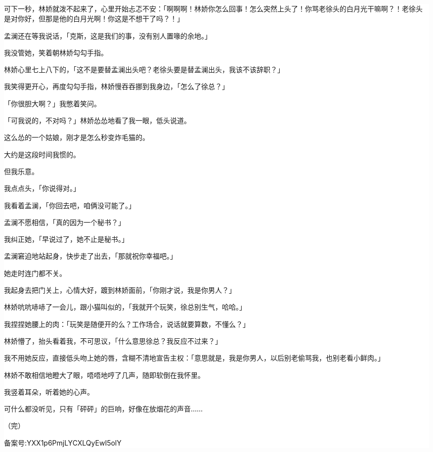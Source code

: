 可下一秒，林娇就泼不起来了，心里开始忐忑不安：「啊啊啊！林娇你怎么回事！怎么突然上头了！你骂老徐头的白月光干嘛啊？！老徐头是对你好，但那是他的白月光啊！你这是不想干了吗？！」

孟澜还在等我说话，「克斯，这是我们的事，没有别人置喙的余地。」

我没管她，笑着朝林娇勾勾手指。

林娇心里七上八下的，「这不是要替孟澜出头吧？老徐头要是替孟澜出头，我该不该辞职？」

我笑得更开心，再度勾勾手指，林娇慢吞吞挪到我身边，「怎么了徐总？」

「你很胆大啊？」我憋着笑问。

「可我说的，不对吗？」林娇怂怂地看了我一眼，低头说道。

这么怂的一个姑娘，刚才是怎么秒变炸毛猫的。

大约是这段时间我惯的。

但我乐意。

我点点头，「你说得对。」

我看着孟澜，「你回去吧，咱俩没可能了。」

孟澜不愿相信，「真的因为一个秘书？」

我纠正她，「早说过了，她不止是秘书。」

孟澜窘迫地站起身，快步走了出去，「那就祝你幸福吧。」

她走时连门都不关。

我起身去把门关上，心情大好，踱到林娇面前，「你刚才说，我是你男人？」

林娇吭吭哧哧了一会儿，跟小猫叫似的，「我就开个玩笑，徐总别生气，哈哈。」

我捏捏她腰上的肉：「玩笑是随便开的么？工作场合，说话就要算数，不懂么？」

林娇懵了，抬头看着我，不可思议，「什么意思徐总？我反应不过来？」

我不用她反应，直接低头吻上她的唇，含糊不清地宣告主权：「意思就是，我是你男人，以后别老偷骂我，也别老看小鲜肉。」

林娇不敢相信地瞪大了眼，唔唔地哼了几声，随即软倒在我怀里。

我竖着耳朵，听着她的心声。

可什么都没听见，只有「砰砰」的巨响，好像在放烟花的声音……

（完）

备案号:YXX1p6PmjLYCXLQyEwI5olY